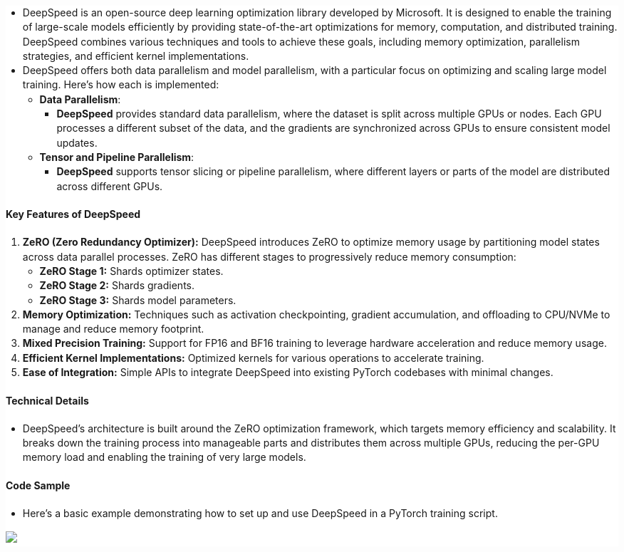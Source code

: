 - DeepSpeed is an open-source deep learning optimization library developed by Microsoft. It is designed to enable the training of large-scale models efficiently by providing state-of-the-art optimizations for memory, computation, and distributed training. DeepSpeed combines various techniques and tools to achieve these goals, including memory optimization, parallelism strategies, and efficient kernel implementations.
- DeepSpeed offers both data parallelism and model parallelism, with a particular focus on optimizing and scaling large model training. Here’s how each is implemented:
    - **Data Parallelism**:
        - **DeepSpeed** provides standard data parallelism, where the dataset is split across multiple GPUs or nodes. Each GPU processes a different subset of the data, and the gradients are synchronized across GPUs to ensure consistent model updates.
    - **Tensor and Pipeline Parallelism**:
        - **DeepSpeed** supports tensor slicing or pipeline parallelism, where different layers or parts of the model are distributed across different GPUs.

#### Key Features of DeepSpeed

1. **ZeRO (Zero Redundancy Optimizer):** DeepSpeed introduces ZeRO to optimize memory usage by partitioning model states across data parallel processes. ZeRO has different stages to progressively reduce memory consumption:
    - **ZeRO Stage 1:** Shards optimizer states.
    - **ZeRO Stage 2:** Shards gradients.
    - **ZeRO Stage 3:** Shards model parameters.
2. **Memory Optimization:** Techniques such as activation checkpointing, gradient accumulation, and offloading to CPU/NVMe to manage and reduce memory footprint.
3. **Mixed Precision Training:** Support for FP16 and BF16 training to leverage hardware acceleration and reduce memory usage.
4. **Efficient Kernel Implementations:** Optimized kernels for various operations to accelerate training.
5. **Ease of Integration:** Simple APIs to integrate DeepSpeed into existing PyTorch codebases with minimal changes.

#### Technical Details

- DeepSpeed’s architecture is built around the ZeRO optimization framework, which targets memory efficiency and scalability. It breaks down the training process into manageable parts and distributes them across multiple GPUs, reducing the per-GPU memory load and enabling the training of very large models.

#### Code Sample

- Here’s a basic example demonstrating how to set up and use DeepSpeed in a PyTorch training script.

![](https://aman.ai/images/copy.png)
